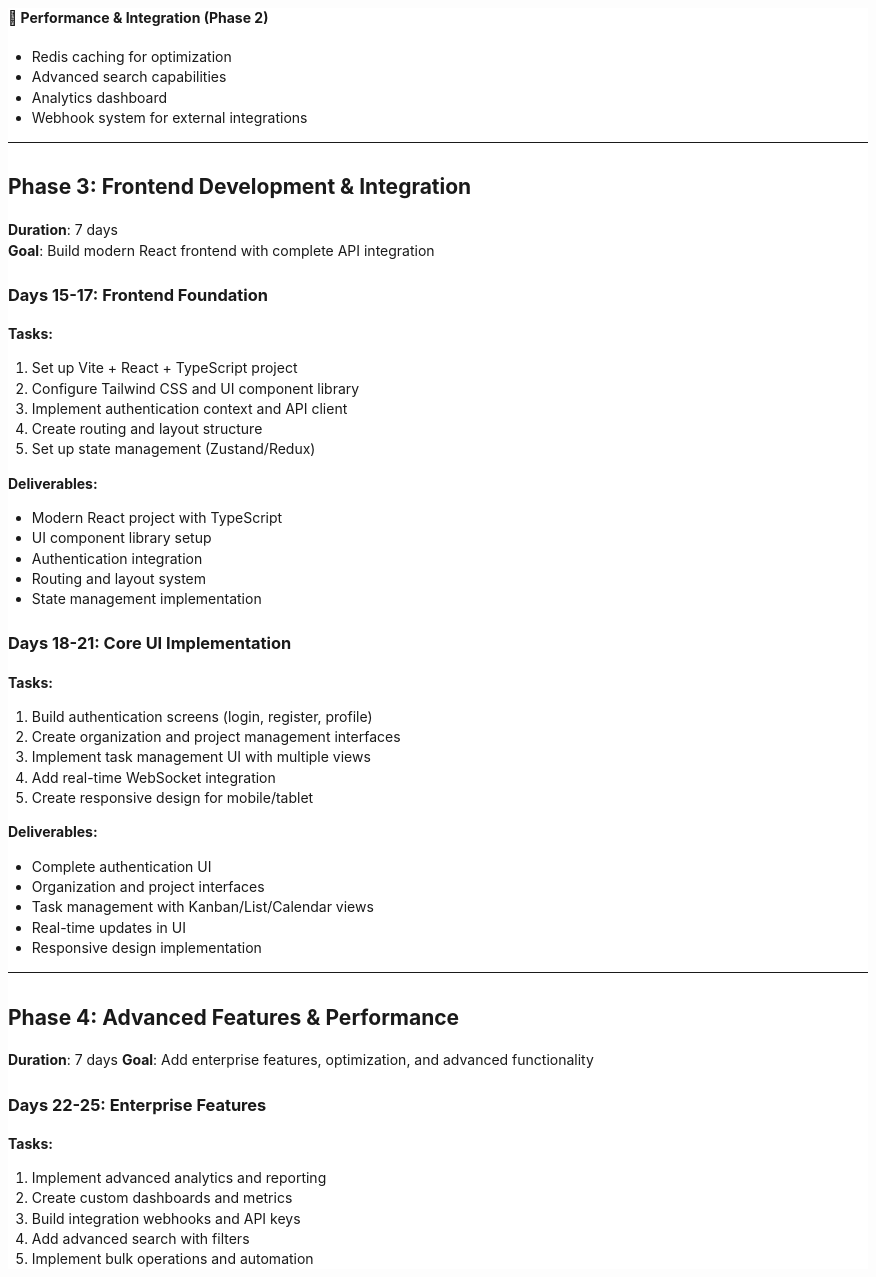 #### **🚀 Performance & Integration (Phase 2)**
- Redis caching for optimization
- Advanced search capabilities
- Analytics dashboard
- Webhook system for external integrations

---

## Phase 3: Frontend Development & Integration
**Duration**: 7 days  
**Goal**: Build modern React frontend with complete API integration

### **Days 15-17: Frontend Foundation**
**Tasks:**
1. Set up Vite + React + TypeScript project
2. Configure Tailwind CSS and UI component library
3. Implement authentication context and API client
4. Create routing and layout structure
5. Set up state management (Zustand/Redux)

**Deliverables:**
- Modern React project with TypeScript
- UI component library setup
- Authentication integration
- Routing and layout system
- State management implementation

### **Days 18-21: Core UI Implementation**
**Tasks:**
1. Build authentication screens (login, register, profile)
2. Create organization and project management interfaces
3. Implement task management UI with multiple views
4. Add real-time WebSocket integration
5. Create responsive design for mobile/tablet

**Deliverables:**
- Complete authentication UI
- Organization and project interfaces
- Task management with Kanban/List/Calendar views
- Real-time updates in UI
- Responsive design implementation

---

## Phase 4: Advanced Features & Performance
**Duration**: 7 days
**Goal**: Add enterprise features, optimization, and advanced functionality

### **Days 22-25: Enterprise Features**
**Tasks:**
1. Implement advanced analytics and reporting
2. Create custom dashboards and metrics
3. Build integration webhooks and API keys
4. Add advanced search with filters
5. Implement bulk operations and automation
